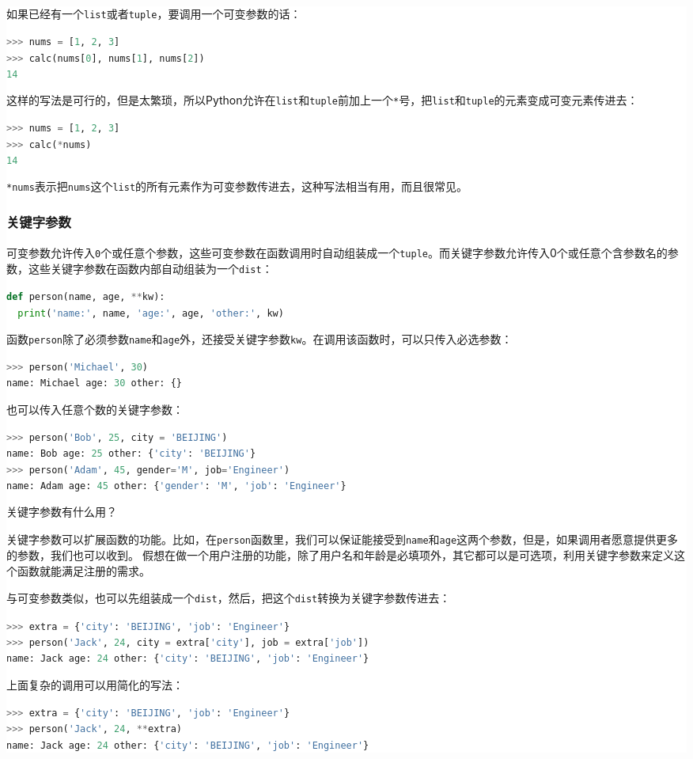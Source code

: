 如果已经有一个`list`或者`tuple`，要调用一个可变参数的话：

```python
>>> nums = [1, 2, 3]
>>> calc(nums[0], nums[1], nums[2])
14
```

这样的写法是可行的，但是太繁琐，所以Python允许在`list`和`tuple`前加上一个`*`号，把`list`和`tuple`的元素变成可变元素传进去：

```python
>>> nums = [1, 2, 3]
>>> calc(*nums)
14
```

`*nums`表示把`nums`这个`list`的所有元素作为可变参数传进去，这种写法相当有用，而且很常见。

### 关键字参数

可变参数允许传入`0`个或任意个参数，这些可变参数在函数调用时自动组装成一个`tuple`。而关键字参数允许传入0个或任意个含参数名的参数，这些关键字参数在函数内部自动组装为一个`dist`：

```python
def person(name, age, **kw):
  print('name:', name, 'age:', age, 'other:', kw)
```

函数`person`除了必须参数`name`和`age`外，还接受关键字参数`kw`。在调用该函数时，可以只传入必选参数：

```python
>>> person('Michael', 30)
name: Michael age: 30 other: {}
```

也可以传入任意个数的关键字参数：

```python
>>> person('Bob', 25, city = 'BEIJING')
name: Bob age: 25 other: {'city': 'BEIJING'}
>>> person('Adam', 45, gender='M', job='Engineer')
name: Adam age: 45 other: {'gender': 'M', 'job': 'Engineer'}
```

关键字参数有什么用？

关键字参数可以扩展函数的功能。比如，在`person`函数里，我们可以保证能接受到`name`和`age`这两个参数，但是，如果调用者愿意提供更多的参数，我们也可以收到。 假想在做一个用户注册的功能，除了用户名和年龄是必填项外，其它都可以是可选项，利用关键字参数来定义这个函数就能满足注册的需求。

与可变参数类似，也可以先组装成一个`dist`，然后，把这个`dist`转换为关键字参数传进去：

```python
>>> extra = {'city': 'BEIJING', 'job': 'Engineer'}
>>> person('Jack', 24, city = extra['city'], job = extra['job'])
name: Jack age: 24 other: {'city': 'BEIJING', 'job': 'Engineer'}
```

上面复杂的调用可以用简化的写法：

```python
>>> extra = {'city': 'BEIJING', 'job': 'Engineer'}
>>> person('Jack', 24, **extra)
name: Jack age: 24 other: {'city': 'BEIJING', 'job': 'Engineer'}
```
